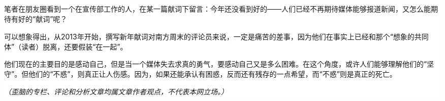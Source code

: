 
笔者在朋友圈看到一个在宣传部工作的人，在某一篇献词下留言：今年还没看到好的——人们已经不再期待媒体能够报道新闻，又怎么能期待有好的“献词”呢？


可以想象得出，从2013年开始，撰写新年献词对南方周末的评论员来说，一定是痛苦的差事，因为他们在事实上已经和那个“想象的共同体”（读者）脱离，还要假装“在一起”。


他们现在的主要目的是感动自己，但是当一个媒体失去求真的勇气，要感动自己又是多么困难。在这个角度，或许人们能够理解他们的“坚守”。但他们的“不惑”，则真正让人伤感。因为，如果还能承认有困惑，反而还有残存的一点希望，而“不惑”则是真正的死亡。


*（歪脑的专栏、评论和分析文章均属文章作者观点，不代表本网立场。）*





